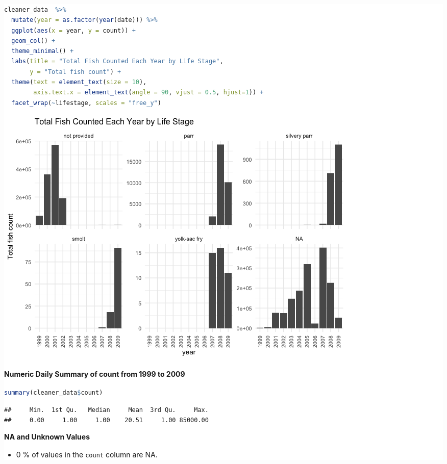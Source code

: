 
``` r
cleaner_data  %>%
  mutate(year = as.factor(year(date))) %>%
  ggplot(aes(x = year, y = count)) + 
  geom_col() + 
  theme_minimal() +
  labs(title = "Total Fish Counted Each Year by Life Stage",
       y = "Total fish count") + 
  theme(text = element_text(size = 10),
        axis.text.x = element_text(angle = 90, vjust = 0.5, hjust=1)) + 
  facet_wrap(~lifestage, scales = "free_y")
```

![](yuba-river-rst-qc-checklist_files/figure-gfm/unnamed-chunk-50-1.png)

**Numeric Daily Summary of count from 1999 to 2009**

``` r
summary(cleaner_data$count)
```

    ##     Min.  1st Qu.   Median     Mean  3rd Qu.     Max. 
    ##     0.00     1.00     1.00    20.51     1.00 85000.00

**NA and Unknown Values**

-   0 % of values in the `count` column are NA.
